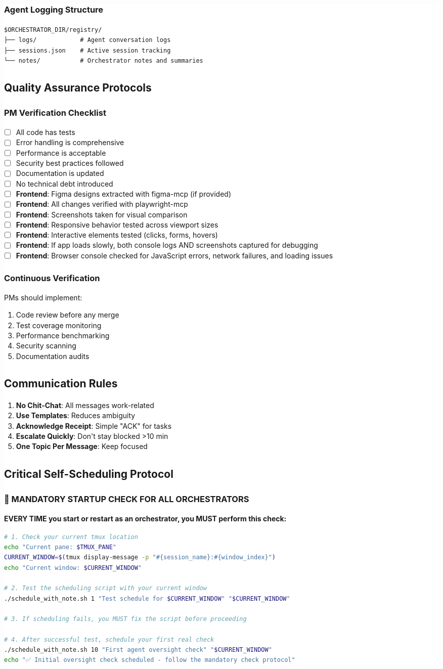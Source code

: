### Agent Logging Structure
```
$ORCHESTRATOR_DIR/registry/
├── logs/            # Agent conversation logs
├── sessions.json    # Active session tracking
└── notes/           # Orchestrator notes and summaries
```

## Quality Assurance Protocols

### PM Verification Checklist
- [ ] All code has tests
- [ ] Error handling is comprehensive
- [ ] Performance is acceptable
- [ ] Security best practices followed
- [ ] Documentation is updated
- [ ] No technical debt introduced
- [ ] **Frontend**: Figma designs extracted with figma-mcp (if provided)
- [ ] **Frontend**: All changes verified with playwright-mcp
- [ ] **Frontend**: Screenshots taken for visual comparison
- [ ] **Frontend**: Responsive behavior tested across viewport sizes
- [ ] **Frontend**: Interactive elements tested (clicks, forms, hovers)
- [ ] **Frontend**: If app loads slowly, both console logs AND screenshots captured for debugging
- [ ] **Frontend**: Browser console checked for JavaScript errors, network failures, and loading issues

### Continuous Verification
PMs should implement:
1. Code review before any merge
2. Test coverage monitoring
3. Performance benchmarking
4. Security scanning
5. Documentation audits

## Communication Rules

1. **No Chit-Chat**: All messages work-related
2. **Use Templates**: Reduces ambiguity
3. **Acknowledge Receipt**: Simple "ACK" for tasks
4. **Escalate Quickly**: Don't stay blocked >10 min
5. **One Topic Per Message**: Keep focused

## Critical Self-Scheduling Protocol

### 🚨 MANDATORY STARTUP CHECK FOR ALL ORCHESTRATORS

**EVERY TIME you start or restart as an orchestrator, you MUST perform this check:**

```bash
# 1. Check your current tmux location
echo "Current pane: $TMUX_PANE"
CURRENT_WINDOW=$(tmux display-message -p "#{session_name}:#{window_index}")
echo "Current window: $CURRENT_WINDOW"

# 2. Test the scheduling script with your current window
./schedule_with_note.sh 1 "Test schedule for $CURRENT_WINDOW" "$CURRENT_WINDOW"

# 3. If scheduling fails, you MUST fix the script before proceeding

# 4. After successful test, schedule your first real check
./schedule_with_note.sh 10 "First agent oversight check" "$CURRENT_WINDOW"
echo "✅ Initial oversight check scheduled - follow the mandatory check protocol"
```